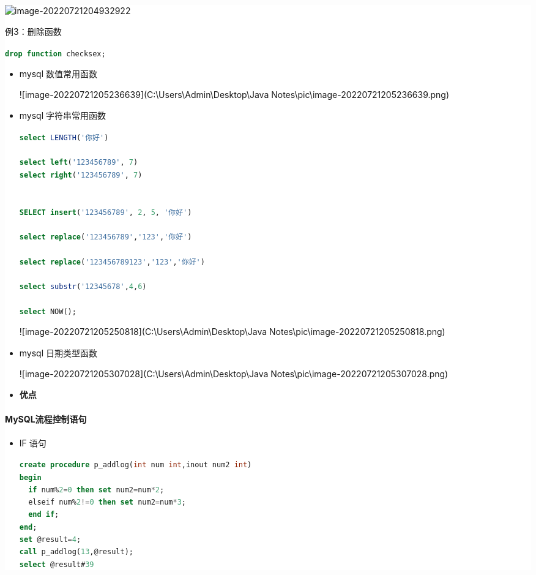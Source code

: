  ![image-20220721204932922](C:\Users\Admin\AppData\Roaming\Typora\typora-user-images\image-20220721204932922.png)

  例3：删除函数

  ```sql
  drop function checksex;
  ```

- mysql 数值常用函数

  ![image-20220721205236639](C:\Users\Admin\Desktop\Java Notes\pic\image-20220721205236639.png)

- mysql 字符串常用函数

  ```sql
  select LENGTH('你好')
  
  select left('123456789', 7)
  select right('123456789', 7)
  
  
  SELECT insert('123456789', 2, 5, '你好')
  
  select replace('123456789','123','你好')
  
  select replace('123456789123','123','你好')
  
  select substr('12345678',4,6)
  
  select NOW();
  ```

  ![image-20220721205250818](C:\Users\Admin\Desktop\Java Notes\pic\image-20220721205250818.png)

- mysql 日期类型函数

  ![image-20220721205307028](C:\Users\Admin\Desktop\Java Notes\pic\image-20220721205307028.png)

- **优点**

#### MySQL流程控制语句

- IF 语句

  ```sql
  create procedure p_addlog(int num int,inout num2 int)
  begin
  	if num%2=0 then set num2=num*2;
  	elseif num%2!=0 then set num2=num*3;
  	end if;
  end;
  set @result=4;
  call p_addlog(13,@result);
  select @result#39
  ```
